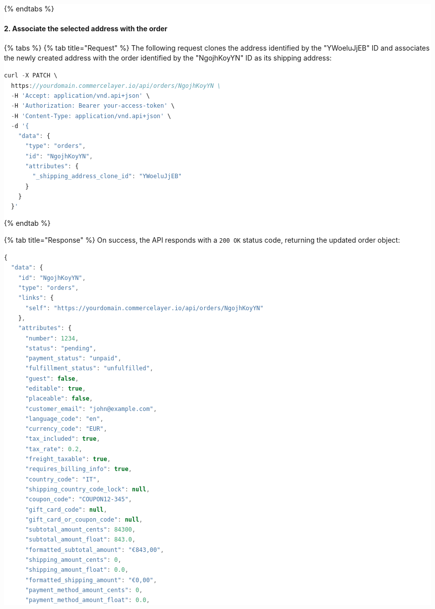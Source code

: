 {% endtabs %}

#### 2. Associate the selected address with the order

{% tabs %}
{% tab title="Request" %}
The following request clones the address identified by the "YWoeluJjEB" ID and associates the newly created address with the order identified by the "NgojhKoyYN" ID as its shipping address:

```javascript
curl -X PATCH \
  https://yourdomain.commercelayer.io/api/orders/NgojhKoyYN \
  -H 'Accept: application/vnd.api+json' \
  -H 'Authorization: Bearer your-access-token' \
  -H 'Content-Type: application/vnd.api+json' \
  -d '{
    "data": {
      "type": "orders",
      "id": "NgojhKoyYN",
      "attributes": {
        "_shipping_address_clone_id": "YWoeluJjEB"
      }
    }
  }'
```
{% endtab %}

{% tab title="Response" %}
On success, the API responds with a `200 OK` status code, returning the updated order object:

```javascript
{
  "data": {
    "id": "NgojhKoyYN",
    "type": "orders",
    "links": {
      "self": "https://yourdomain.commercelayer.io/api/orders/NgojhKoyYN"
    },
    "attributes": {
      "number": 1234,
      "status": "pending",
      "payment_status": "unpaid",
      "fulfillment_status": "unfulfilled",
      "guest": false,
      "editable": true,
      "placeable": false,
      "customer_email": "john@example.com",
      "language_code": "en",
      "currency_code": "EUR",
      "tax_included": true,
      "tax_rate": 0.2,
      "freight_taxable": true,
      "requires_billing_info": true,
      "country_code": "IT",
      "shipping_country_code_lock": null,
      "coupon_code": "COUPON12-345",
      "gift_card_code": null,
      "gift_card_or_coupon_code": null,
      "subtotal_amount_cents": 84300,
      "subtotal_amount_float": 843.0,
      "formatted_subtotal_amount": "€843,00",
      "shipping_amount_cents": 0,
      "shipping_amount_float": 0.0,
      "formatted_shipping_amount": "€0,00",
      "payment_method_amount_cents": 0,
      "payment_method_amount_float": 0.0,
```